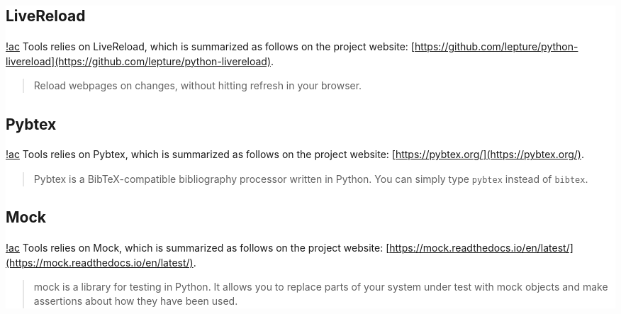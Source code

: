 ## LiveReload

[!ac](MOOSE) Tools relies on LiveReload, which is summarized as follows on the project website:
[https://github.com/lepture/python-livereload](https://github.com/lepture/python-livereload).

> Reload webpages on changes, without hitting refresh in your browser.

## Pybtex

[!ac](MOOSE) Tools relies on Pybtex, which is summarized as follows on the project website:
[https://pybtex.org/](https://pybtex.org/).

> Pybtex is a BibTeX-compatible bibliography processor written in Python. You can simply type `pybtex`
> instead of `bibtex`.

## Mock

[!ac](MOOSE) Tools relies on Mock, which is summarized as follows on the project website:
[https://mock.readthedocs.io/en/latest/](https://mock.readthedocs.io/en/latest/).

> mock is a library for testing in Python. It allows you to replace parts of your system under test
> with mock objects and make assertions about how they have been used.
